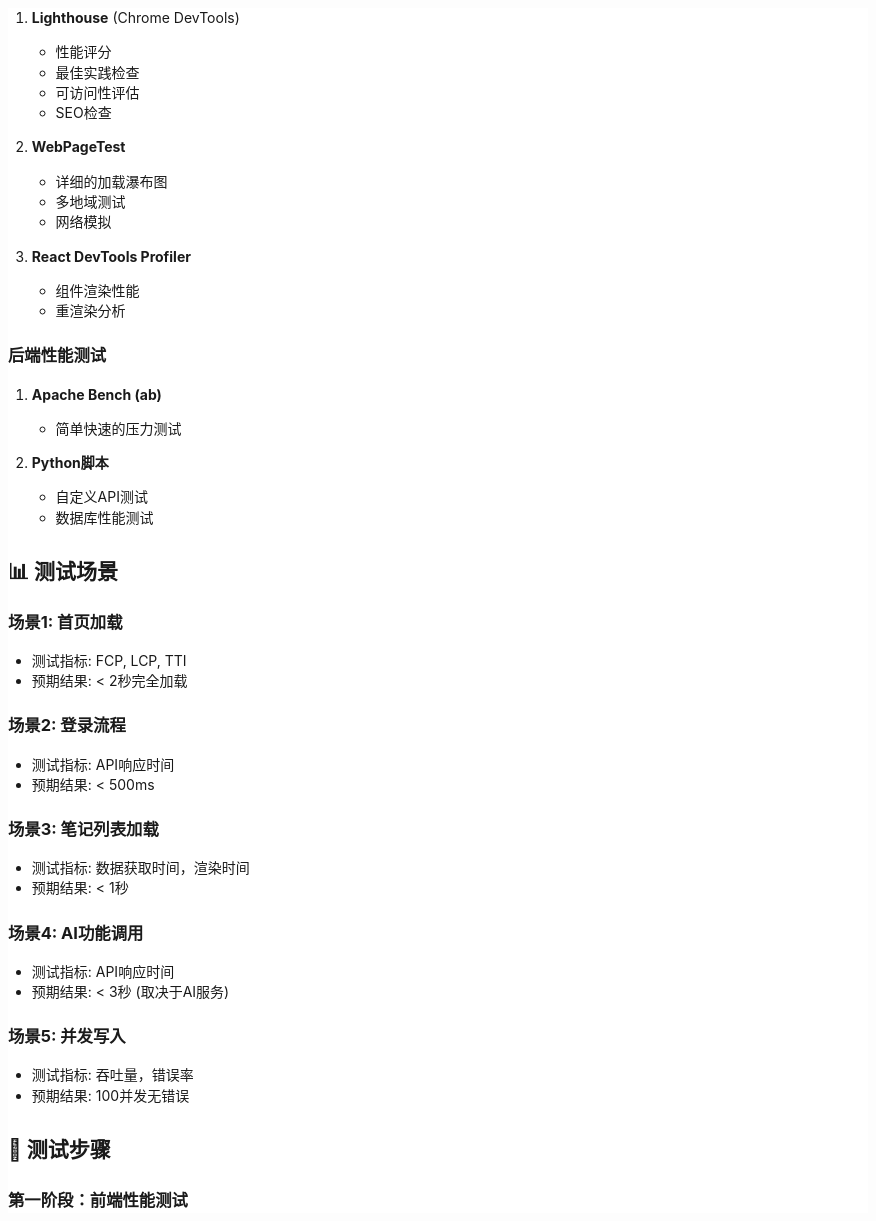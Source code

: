 1. **Lighthouse** (Chrome DevTools)
   - 性能评分
   - 最佳实践检查
   - 可访问性评估
   - SEO检查

2. **WebPageTest**
   - 详细的加载瀑布图
   - 多地域测试
   - 网络模拟

3. **React DevTools Profiler**
   - 组件渲染性能
   - 重渲染分析

### 后端性能测试

1. **Apache Bench (ab)**
   - 简单快速的压力测试

2. **Python脚本**
   - 自定义API测试
   - 数据库性能测试

## 📊 测试场景

### 场景1: 首页加载
- 测试指标: FCP, LCP, TTI
- 预期结果: < 2秒完全加载

### 场景2: 登录流程
- 测试指标: API响应时间
- 预期结果: < 500ms

### 场景3: 笔记列表加载
- 测试指标: 数据获取时间，渲染时间
- 预期结果: < 1秒

### 场景4: AI功能调用
- 测试指标: API响应时间
- 预期结果: < 3秒 (取决于AI服务)

### 场景5: 并发写入
- 测试指标: 吞吐量，错误率
- 预期结果: 100并发无错误

## 🧪 测试步骤

### 第一阶段：前端性能测试
